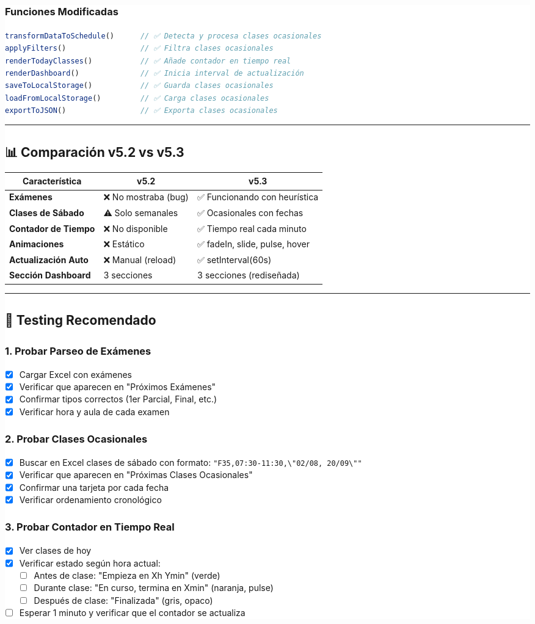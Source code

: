 ### Funciones Modificadas
```javascript
transformDataToSchedule()      // ✅ Detecta y procesa clases ocasionales
applyFilters()                 // ✅ Filtra clases ocasionales
renderTodayClasses()           // ✅ Añade contador en tiempo real
renderDashboard()              // ✅ Inicia interval de actualización
saveToLocalStorage()           // ✅ Guarda clases ocasionales
loadFromLocalStorage()         // ✅ Carga clases ocasionales
exportToJSON()                 // ✅ Exporta clases ocasionales
```

---

## 📊 Comparación v5.2 vs v5.3

| Característica | v5.2 | v5.3 |
|----------------|------|------|
| **Exámenes** | ❌ No mostraba (bug) | ✅ Funcionando con heurística |
| **Clases de Sábado** | ⚠️ Solo semanales | ✅ Ocasionales con fechas |
| **Contador de Tiempo** | ❌ No disponible | ✅ Tiempo real cada minuto |
| **Animaciones** | ❌ Estático | ✅ fadeIn, slide, pulse, hover |
| **Actualización Auto** | ❌ Manual (reload) | ✅ setInterval(60s) |
| **Sección Dashboard** | 3 secciones | 3 secciones (rediseñada) |

---

## 🧪 Testing Recomendado

### 1. Probar Parseo de Exámenes
- [x] Cargar Excel con exámenes
- [x] Verificar que aparecen en "Próximos Exámenes"
- [x] Confirmar tipos correctos (1er Parcial, Final, etc.)
- [x] Verificar hora y aula de cada examen

### 2. Probar Clases Ocasionales
- [x] Buscar en Excel clases de sábado con formato: `"F35,07:30-11:30,\"02/08, 20/09\""`
- [x] Verificar que aparecen en "Próximas Clases Ocasionales"
- [x] Confirmar una tarjeta por cada fecha
- [x] Verificar ordenamiento cronológico

### 3. Probar Contador en Tiempo Real
- [x] Ver clases de hoy
- [x] Verificar estado según hora actual:
  - [ ] Antes de clase: "Empieza en Xh Ymin" (verde)
  - [ ] Durante clase: "En curso, termina en Xmin" (naranja, pulse)
  - [ ] Después de clase: "Finalizada" (gris, opaco)
- [ ] Esperar 1 minuto y verificar que el contador se actualiza
